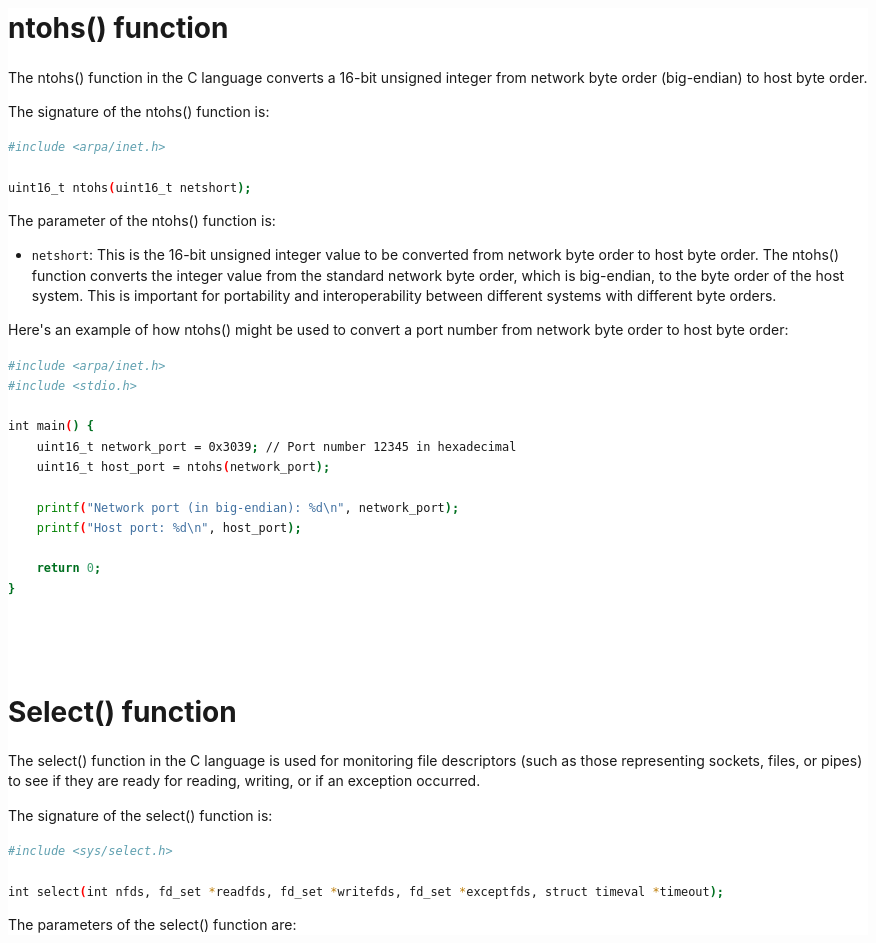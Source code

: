 # ntohs() function
The ntohs() function in the C language converts a 16-bit unsigned integer from network byte order (big-endian) to host byte order.

The signature of the ntohs() function is:
```bash
#include <arpa/inet.h>

uint16_t ntohs(uint16_t netshort);
```
The parameter of the ntohs() function is:

- `netshort`: This is the 16-bit unsigned integer value to be converted from network byte order to host byte order.
The ntohs() function converts the integer value from the standard network byte order, which is big-endian, to the byte order of the host system. This is important for portability and interoperability between different systems with different byte orders.

Here's an example of how ntohs() might be used to convert a port number from network byte order to host byte order:
```bash
#include <arpa/inet.h>
#include <stdio.h>

int main() {
    uint16_t network_port = 0x3039; // Port number 12345 in hexadecimal
    uint16_t host_port = ntohs(network_port);

    printf("Network port (in big-endian): %d\n", network_port);
    printf("Host port: %d\n", host_port);

    return 0;
}
```
<br>
<br>
<div id="select">

# Select() function
The select() function in the C language is used for monitoring file descriptors (such as those representing sockets, files, or pipes) to see if they are ready for reading, writing, or if an exception occurred.

The signature of the select() function is:
```bash
#include <sys/select.h>

int select(int nfds, fd_set *readfds, fd_set *writefds, fd_set *exceptfds, struct timeval *timeout);
```
The parameters of the select() function are:
